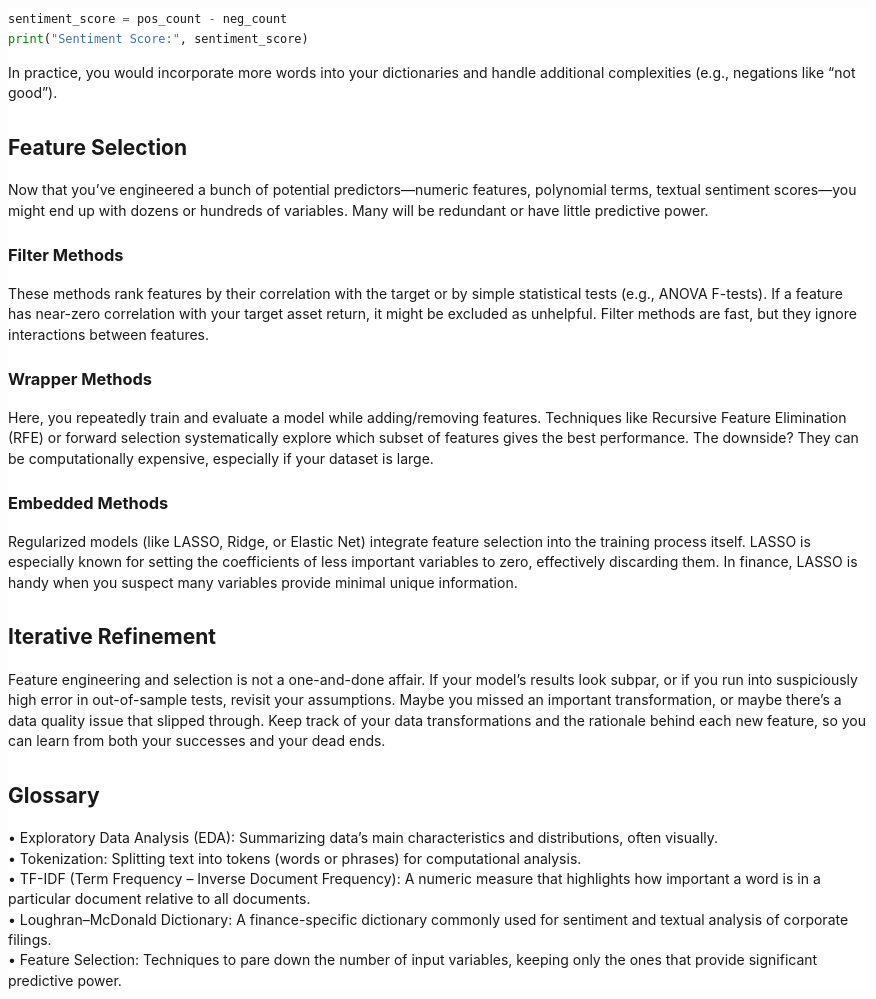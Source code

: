 ```python
sentiment_score = pos_count - neg_count
print("Sentiment Score:", sentiment_score)
```

In practice, you would incorporate more words into your dictionaries and handle additional complexities (e.g., negations like “not good”).

## Feature Selection

Now that you’ve engineered a bunch of potential predictors—numeric features, polynomial terms, textual sentiment scores—you might end up with dozens or hundreds of variables. Many will be redundant or have little predictive power.

### Filter Methods

These methods rank features by their correlation with the target or by simple statistical tests (e.g., ANOVA F-tests). If a feature has near-zero correlation with your target asset return, it might be excluded as unhelpful. Filter methods are fast, but they ignore interactions between features.

### Wrapper Methods

Here, you repeatedly train and evaluate a model while adding/removing features. Techniques like Recursive Feature Elimination (RFE) or forward selection systematically explore which subset of features gives the best performance. The downside? They can be computationally expensive, especially if your dataset is large.

### Embedded Methods

Regularized models (like LASSO, Ridge, or Elastic Net) integrate feature selection into the training process itself. LASSO is especially known for setting the coefficients of less important variables to zero, effectively discarding them. In finance, LASSO is handy when you suspect many variables provide minimal unique information.

## Iterative Refinement

Feature engineering and selection is not a one-and-done affair. If your model’s results look subpar, or if you run into suspiciously high error in out-of-sample tests, revisit your assumptions. Maybe you missed an important transformation, or maybe there’s a data quality issue that slipped through. Keep track of your data transformations and the rationale behind each new feature, so you can learn from both your successes and your dead ends.

## Glossary

• Exploratory Data Analysis (EDA): Summarizing data’s main characteristics and distributions, often visually.  
• Tokenization: Splitting text into tokens (words or phrases) for computational analysis.  
• TF-IDF (Term Frequency – Inverse Document Frequency): A numeric measure that highlights how important a word is in a particular document relative to all documents.  
• Loughran–McDonald Dictionary: A finance-specific dictionary commonly used for sentiment and textual analysis of corporate filings.  
• Feature Selection: Techniques to pare down the number of input variables, keeping only the ones that provide significant predictive power.
